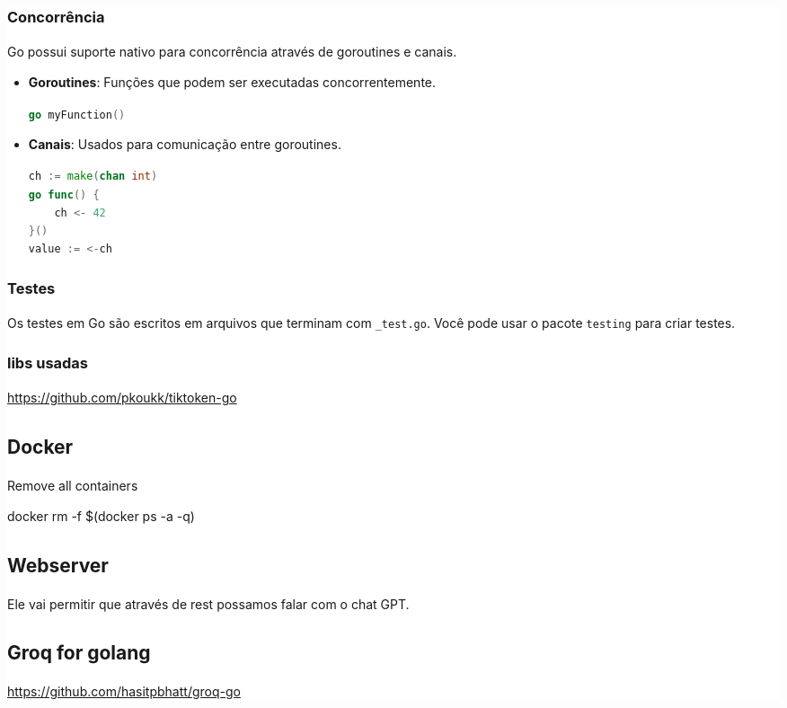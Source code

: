 ### Concorrência

Go possui suporte nativo para concorrência através de goroutines e canais.

- **Goroutines**: Funções que podem ser executadas concorrentemente.
  ```go
  go myFunction()
  ```

- **Canais**: Usados para comunicação entre goroutines.
  ```go
  ch := make(chan int)
  go func() {
      ch <- 42
  }()
  value := <-ch
  ```

### Testes

Os testes em Go são escritos em arquivos que terminam com `_test.go`. Você pode usar o pacote `testing` para criar testes.


### libs usadas

https://github.com/pkoukk/tiktoken-go


## Docker

Remove all containers

docker rm -f $(docker ps -a -q)



## Webserver

Ele vai permitir que através de rest possamos falar com o chat GPT.



## Groq for golang

https://github.com/hasitpbhatt/groq-go